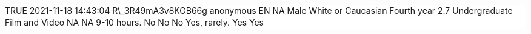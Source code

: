 <td style="text-align:left;">
TRUE
</td>
<td style="text-align:left;">
2021-11-18 14:43:04
</td>
<td style="text-align:left;">
R\_3R49mA3v8KGB66g
</td>
<td style="text-align:left;">
anonymous
</td>
<td style="text-align:left;">
EN
</td>
<td style="text-align:left;">
NA
</td>
<td style="text-align:left;">
Male
</td>
<td style="text-align:left;">
White or Caucasian
</td>
<td style="text-align:left;">
Fourth year
</td>
<td style="text-align:left;">
2.7
</td>
<td style="text-align:left;">
Undergraduate
</td>
<td style="text-align:left;">
Film and Video
</td>
<td style="text-align:left;">
NA
</td>
<td style="text-align:left;">
NA
</td>
<td style="text-align:left;">
9-10 hours.
</td>
<td style="text-align:left;">
No
</td>
<td style="text-align:left;">
No
</td>
<td style="text-align:left;">
No
</td>
<td style="text-align:left;">
Yes, rarely.
</td>
<td style="text-align:left;">
Yes
</td>
<td style="text-align:left;">
Yes
</td>
<td style="text-align:left;">